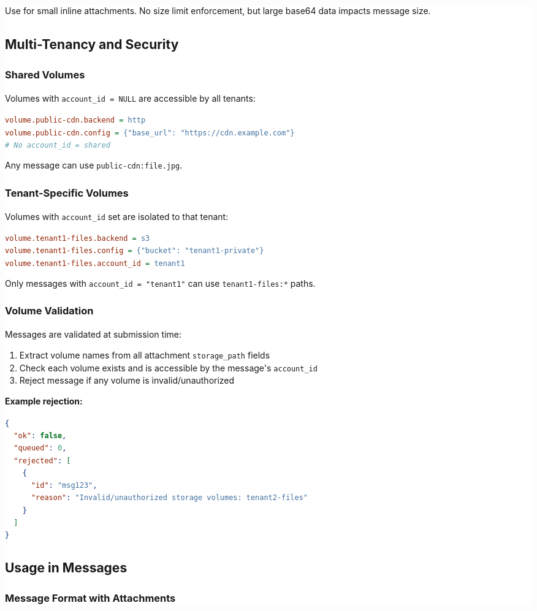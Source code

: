 Use for small inline attachments. No size limit enforcement, but large base64 data impacts message size.

## Multi-Tenancy and Security

### Shared Volumes

Volumes with `account_id = NULL` are accessible by all tenants:

```ini
volume.public-cdn.backend = http
volume.public-cdn.config = {"base_url": "https://cdn.example.com"}
# No account_id = shared
```

Any message can use `public-cdn:file.jpg`.

### Tenant-Specific Volumes

Volumes with `account_id` set are isolated to that tenant:

```ini
volume.tenant1-files.backend = s3
volume.tenant1-files.config = {"bucket": "tenant1-private"}
volume.tenant1-files.account_id = tenant1
```

Only messages with `account_id = "tenant1"` can use `tenant1-files:*` paths.

### Volume Validation

Messages are validated at submission time:

1. Extract volume names from all attachment `storage_path` fields
2. Check each volume exists and is accessible by the message's `account_id`
3. Reject message if any volume is invalid/unauthorized

**Example rejection:**
```json
{
  "ok": false,
  "queued": 0,
  "rejected": [
    {
      "id": "msg123",
      "reason": "Invalid/unauthorized storage volumes: tenant2-files"
    }
  ]
}
```

## Usage in Messages

### Message Format with Attachments
